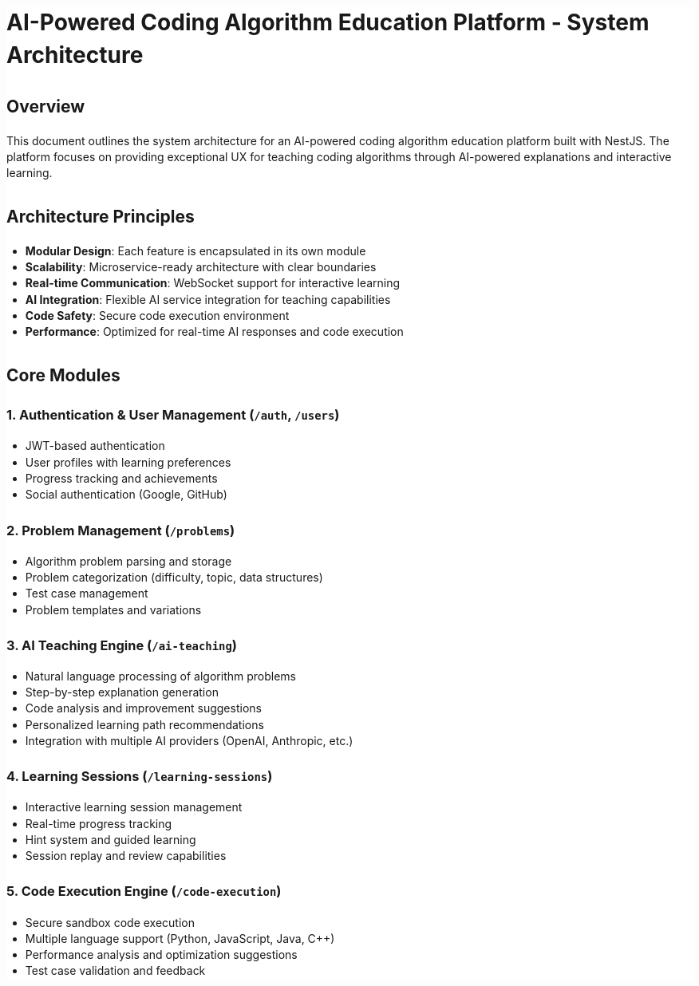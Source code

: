 # AI-Powered Coding Algorithm Education Platform - System Architecture

## Overview
This document outlines the system architecture for an AI-powered coding algorithm education platform built with NestJS. The platform focuses on providing exceptional UX for teaching coding algorithms through AI-powered explanations and interactive learning.

## Architecture Principles
- **Modular Design**: Each feature is encapsulated in its own module
- **Scalability**: Microservice-ready architecture with clear boundaries
- **Real-time Communication**: WebSocket support for interactive learning
- **AI Integration**: Flexible AI service integration for teaching capabilities
- **Code Safety**: Secure code execution environment
- **Performance**: Optimized for real-time AI responses and code execution

## Core Modules

### 1. Authentication & User Management (`/auth`, `/users`)
- JWT-based authentication
- User profiles with learning preferences
- Progress tracking and achievements
- Social authentication (Google, GitHub)

### 2. Problem Management (`/problems`)
- Algorithm problem parsing and storage
- Problem categorization (difficulty, topic, data structures)
- Test case management
- Problem templates and variations

### 3. AI Teaching Engine (`/ai-teaching`)
- Natural language processing of algorithm problems
- Step-by-step explanation generation
- Code analysis and improvement suggestions
- Personalized learning path recommendations
- Integration with multiple AI providers (OpenAI, Anthropic, etc.)

### 4. Learning Sessions (`/learning-sessions`)
- Interactive learning session management
- Real-time progress tracking
- Hint system and guided learning
- Session replay and review capabilities

### 5. Code Execution Engine (`/code-execution`)
- Secure sandbox code execution
- Multiple language support (Python, JavaScript, Java, C++)
- Performance analysis and optimization suggestions
- Test case validation and feedback
